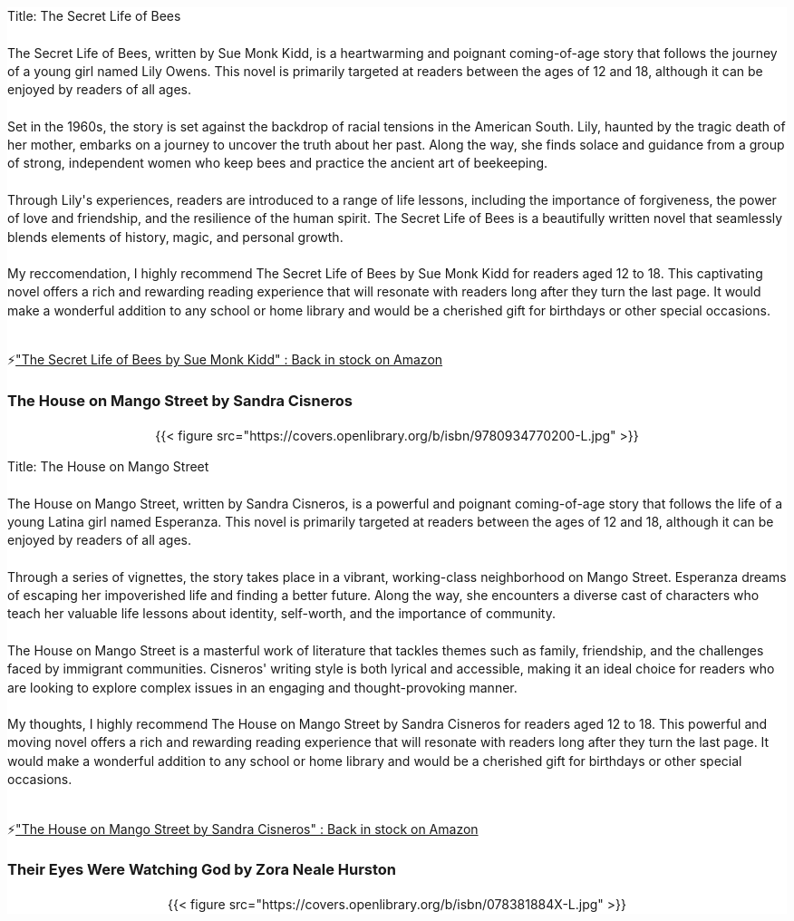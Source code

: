 Title: The Secret Life of Bees</br></br>
The Secret Life of Bees, written by Sue Monk Kidd, is a heartwarming and poignant coming-of-age story that follows the journey of a young girl named Lily Owens. This novel is primarily targeted at readers between the ages of 12 and 18, although it can be enjoyed by readers of all ages.</br></br>
Set in the 1960s, the story is set against the backdrop of racial tensions in the American South. Lily, haunted by the tragic death of her mother, embarks on a journey to uncover the truth about her past. Along the way, she finds solace and guidance from a group of strong, independent women who keep bees and practice the ancient art of beekeeping.</br></br>
Through Lily's experiences, readers are introduced to a range of life lessons, including the importance of forgiveness, the power of love and friendship, and the resilience of the human spirit. The Secret Life of Bees is a beautifully written novel that seamlessly blends elements of history, magic, and personal growth.</br></br>
My reccomendation, I highly recommend The Secret Life of Bees by Sue Monk Kidd for readers aged 12 to 18. This captivating novel offers a rich and rewarding reading experience that will resonate with readers long after they turn the last page. It would make a wonderful addition to any school or home library and would be a cherished gift for birthdays or other special occasions.</br></br>

<p>⚡<a id="aflink" href="https://www.amazon.com/gp/search?ie=UTF8&tag=klayu00-20&linkCode=ur2&linkId=6639bed89a8ad8dd2705e40644eb43d3&camp=1789&creative=9325&index=books&keywords=The Secret Life of Bees by Sue Monk Kidd" class="one" target="_blank" title='"The Secret Life of Bees by Sue Monk Kidd" : Back in stock on Amazon'>"The Secret Life of Bees by Sue Monk Kidd" : Back in stock on Amazon</a></p>

### The House on Mango Street by Sandra Cisneros
<center>
{{< figure src="https://covers.openlibrary.org/b/isbn/9780934770200-L.jpg" >}}
</center>

Title: The House on Mango Street</br></br>
The House on Mango Street, written by Sandra Cisneros, is a powerful and poignant coming-of-age story that follows the life of a young Latina girl named Esperanza. This novel is primarily targeted at readers between the ages of 12 and 18, although it can be enjoyed by readers of all ages.</br></br>
Through a series of vignettes, the story takes place in a vibrant, working-class neighborhood on Mango Street. Esperanza dreams of escaping her impoverished life and finding a better future. Along the way, she encounters a diverse cast of characters who teach her valuable life lessons about identity, self-worth, and the importance of community.</br></br>
The House on Mango Street is a masterful work of literature that tackles themes such as family, friendship, and the challenges faced by immigrant communities. Cisneros' writing style is both lyrical and accessible, making it an ideal choice for readers who are looking to explore complex issues in an engaging and thought-provoking manner.</br></br>
My thoughts, I highly recommend The House on Mango Street by Sandra Cisneros for readers aged 12 to 18. This powerful and moving novel offers a rich and rewarding reading experience that will resonate with readers long after they turn the last page. It would make a wonderful addition to any school or home library and would be a cherished gift for birthdays or other special occasions.</br></br>

<p>⚡<a id="aflink" href="https://www.amazon.com/gp/search?ie=UTF8&tag=klayu00-20&linkCode=ur2&linkId=6639bed89a8ad8dd2705e40644eb43d3&camp=1789&creative=9325&index=books&keywords=The House on Mango Street by Sandra Cisneros" class="one" target="_blank" title='"The House on Mango Street by Sandra Cisneros" : Back in stock on Amazon'>"The House on Mango Street by Sandra Cisneros" : Back in stock on Amazon</a></p>

### Their Eyes Were Watching God by Zora Neale Hurston
<center>
{{< figure src="https://covers.openlibrary.org/b/isbn/078381884X-L.jpg" >}}
</center>
